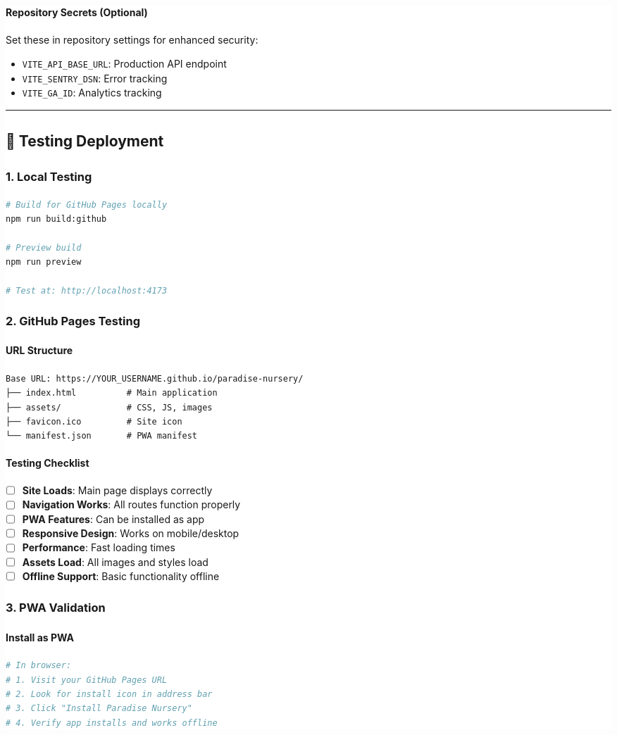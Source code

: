 #### Repository Secrets (Optional)
Set these in repository settings for enhanced security:
- `VITE_API_BASE_URL`: Production API endpoint
- `VITE_SENTRY_DSN`: Error tracking
- `VITE_GA_ID`: Analytics tracking

---

## 🧪 Testing Deployment

### 1. Local Testing
```bash
# Build for GitHub Pages locally
npm run build:github

# Preview build
npm run preview

# Test at: http://localhost:4173
```

### 2. GitHub Pages Testing

#### URL Structure
```
Base URL: https://YOUR_USERNAME.github.io/paradise-nursery/
├── index.html          # Main application
├── assets/             # CSS, JS, images
├── favicon.ico         # Site icon
└── manifest.json       # PWA manifest
```

#### Testing Checklist
- [ ] **Site Loads**: Main page displays correctly
- [ ] **Navigation Works**: All routes function properly
- [ ] **PWA Features**: Can be installed as app
- [ ] **Responsive Design**: Works on mobile/desktop
- [ ] **Performance**: Fast loading times
- [ ] **Assets Load**: All images and styles load
- [ ] **Offline Support**: Basic functionality offline

### 3. PWA Validation

#### Install as PWA
```bash
# In browser:
# 1. Visit your GitHub Pages URL
# 2. Look for install icon in address bar
# 3. Click "Install Paradise Nursery"
# 4. Verify app installs and works offline
```
